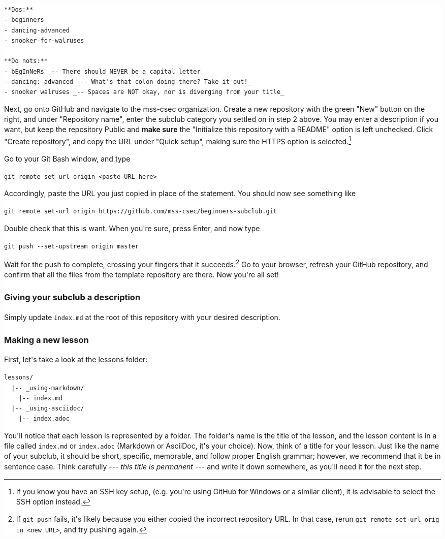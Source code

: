     **Dos:**
    - beginners
    - dancing-advanced
    - snooker-for-walruses

    **Do nots:**
    - bEgInNeRs _-- There should NEVER be a capital letter_
    - dancing:-advanced _-- What's that colon doing there? Take it out!_
    - snooker walruses _-- Spaces are NOT okay, nor is diverging from your title_

Next, go onto GitHub and navigate to the mss-csec organization.
Create a new repository with the green "New" button on the right, and under "Repository name", enter the subclub category you settled on in step 2 above.
You may enter a description if you want, but keep the repository Public and **make sure** the "Initialize this repository with a README" option is left unchecked.
Click "Create repository", and copy the URL under "Quick setup", making sure the HTTPS option is selected.[^1]

Go to your Git Bash window, and type

    git remote set-url origin <paste URL here>

Accordingly, paste the URL you just copied in place of the statement.
You should now see something like

    git remote set-url origin https://github.com/mss-csec/beginners-subclub.git

Double check that this is want.
When you're sure, press Enter, and now type

    git push --set-upstream origin master

Wait for the push to complete, crossing your fingers that it succeeds.[^2]
Go to your browser, refresh your GitHub repository, and confirm that all the files from the template repository are there.
Now you're all set!

[^1]: If you know you have an SSH key setup, (e.g. you're using GitHub for Windows or a similar client), it is advisable to select the SSH option instead.  
[^2]: If `git push` fails, it's likely because you either copied the incorrect repository URL.
In that case, rerun `git remote set-url origin <new URL>`, and try pushing again.

### Giving your subclub a description

Simply update `index.md` at the root of this repository with your desired description.

### Making a new lesson

First, let's take a look at the lessons folder:

    lessons/
      |-- _using-markdown/
        |-- index.md
      |-- _using-asciidoc/
        |-- index.adoc

You'll notice that each lesson is represented by a folder. 
The folder's name is the title of the lesson, and the lesson content is in a file called `index.md` or `index.adoc` (Markdown or AsciiDoc, it's your choice).
Now, think of a title for your lesson.
Just like the name of your subclub, it should be short, specific, memorable, and follow proper English grammar; however, we recommend that it be in sentence case. 
Think carefully --- _this title is permanent_ --- and write it down somewhere, as you'll need it for the next step.

